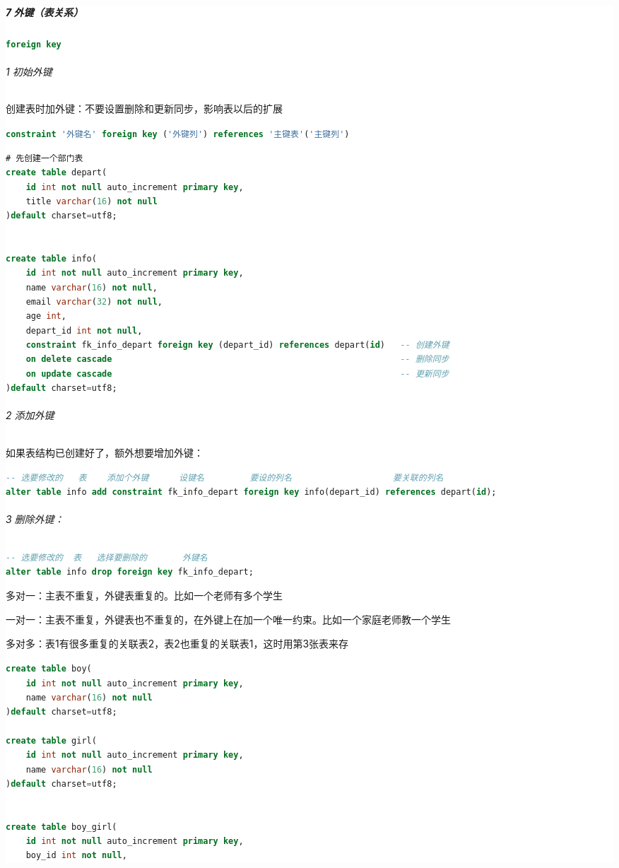##### 7 外键（表关系）

```sql
foreign key
```

###### 1 初始外键

创建表时加外键：不要设置删除和更新同步，影响表以后的扩展

```sql
constraint '外键名' foreign key ('外键列') references '主键表'('主键列')
```

```sql
# 先创建一个部门表
create table depart(
	id int not null auto_increment primary key,
    title varchar(16) not null
)default charset=utf8;


create table info(
	id int not null auto_increment primary key,
    name varchar(16) not null,
    email varchar(32) not null,
    age int,
    depart_id int not null,
    constraint fk_info_depart foreign key (depart_id) references depart(id)   -- 创建外键
    on delete cascade                                                         -- 删除同步
    on update cascade 														  -- 更新同步
)default charset=utf8;
```

###### 2 添加外键

如果表结构已创建好了，额外想要增加外键：

```sql
-- 选要修改的   表    添加个外键      设键名         要设的列名                    要关联的列名
alter table info add constraint fk_info_depart foreign key info(depart_id) references depart(id);
```

###### 3 删除外键：

```sql
-- 选要修改的  表   选择要删除的       外键名
alter table info drop foreign key fk_info_depart;
```

多对一：主表不重复，外键表重复的。比如一个老师有多个学生

一对一：主表不重复，外键表也不重复的，在外键上在加一个唯一约束。比如一个家庭老师教一个学生

多对多：表1有很多重复的关联表2，表2也重复的关联表1，这时用第3张表来存

```sql
create table boy(
	id int not null auto_increment primary key,
    name varchar(16) not null
)default charset=utf8;

create table girl(
	id int not null auto_increment primary key,
    name varchar(16) not null
)default charset=utf8;


create table boy_girl(
	id int not null auto_increment primary key,
    boy_id int not null,
```